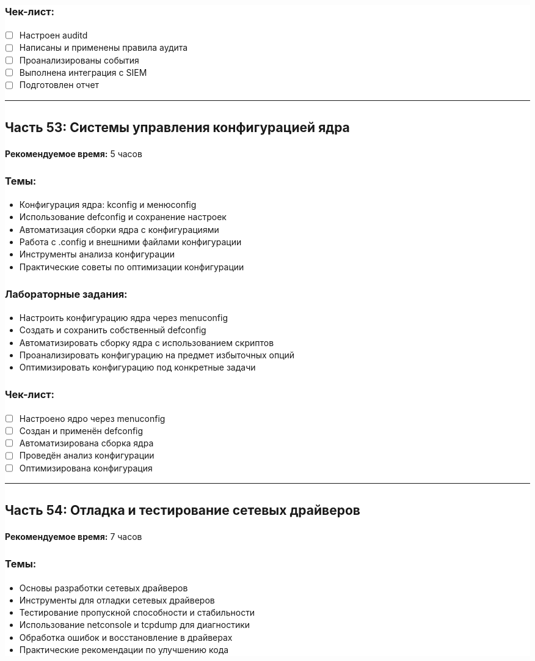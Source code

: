 ### Чек-лист:

* [ ] Настроен auditd
* [ ] Написаны и применены правила аудита
* [ ] Проанализированы события
* [ ] Выполнена интеграция с SIEM
* [ ] Подготовлен отчет

---

## Часть 53: Системы управления конфигурацией ядра

**Рекомендуемое время:** 5 часов

### Темы:

* Конфигурация ядра: kconfig и менюconfig
* Использование defconfig и сохранение настроек
* Автоматизация сборки ядра с конфигурациями
* Работа с .config и внешними файлами конфигурации
* Инструменты анализа конфигурации
* Практические советы по оптимизации конфигурации

### Лабораторные задания:

* Настроить конфигурацию ядра через menuconfig
* Создать и сохранить собственный defconfig
* Автоматизировать сборку ядра с использованием скриптов
* Проанализировать конфигурацию на предмет избыточных опций
* Оптимизировать конфигурацию под конкретные задачи

### Чек-лист:

* [ ] Настроено ядро через menuconfig
* [ ] Создан и применён defconfig
* [ ] Автоматизирована сборка ядра
* [ ] Проведён анализ конфигурации
* [ ] Оптимизирована конфигурация

---

## Часть 54: Отладка и тестирование сетевых драйверов

**Рекомендуемое время:** 7 часов

### Темы:

* Основы разработки сетевых драйверов
* Инструменты для отладки сетевых драйверов
* Тестирование пропускной способности и стабильности
* Использование netconsole и tcpdump для диагностики
* Обработка ошибок и восстановление в драйверах
* Практические рекомендации по улучшению кода
